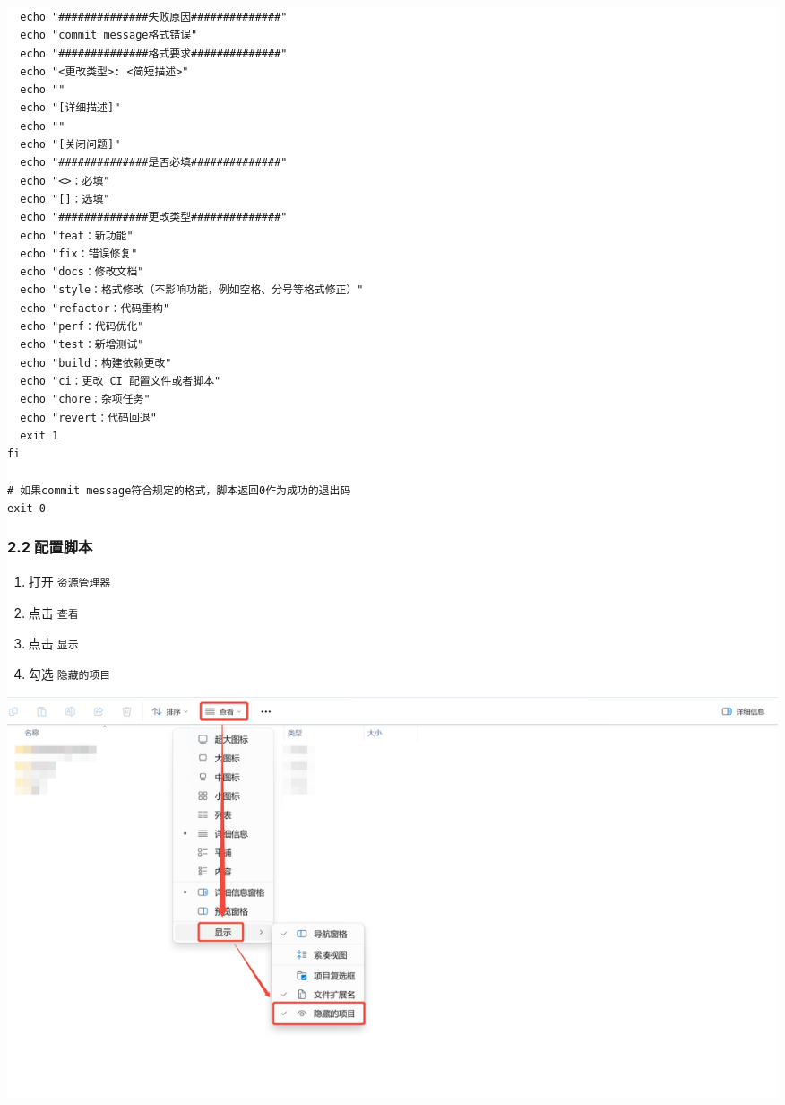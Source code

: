 ```shell
  echo "##############失败原因##############"
  echo "commit message格式错误"
  echo "##############格式要求##############"
  echo "<更改类型>: <简短描述>"
  echo ""
  echo "[详细描述]"
  echo ""
  echo "[关闭问题]"
  echo "##############是否必填##############"
  echo "<>：必填"
  echo "[]：选填"
  echo "##############更改类型##############"
  echo "feat：新功能"
  echo "fix：错误修复"
  echo "docs：修改文档"
  echo "style：格式修改（不影响功能，例如空格、分号等格式修正）"
  echo "refactor：代码重构"
  echo "perf：代码优化"
  echo "test：新增测试"
  echo "build：构建依赖更改"
  echo "ci：更改 CI 配置文件或者脚本"
  echo "chore：杂项任务"
  echo "revert：代码回退"
  exit 1
fi

# 如果commit message符合规定的格式，脚本返回0作为成功的退出码
exit 0
```

### 2.2 配置脚本

1. 打开 `资源管理器`

2. 点击 `查看`

3. 点击 `显示`

4. 勾选 `隐藏的项目`

![](../.././../assets/images/Git/Git使用教程/Git提交规范使用教程_image_1.png)
